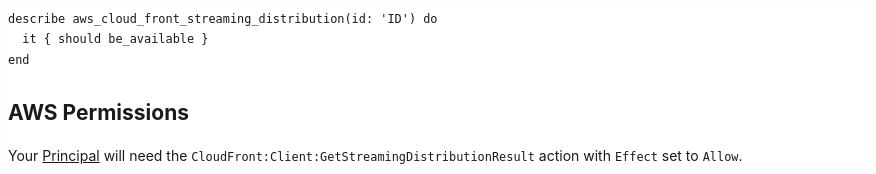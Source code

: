     describe aws_cloud_front_streaming_distribution(id: 'ID') do
      it { should be_available }
    end

## AWS Permissions

Your [Principal](https://docs.aws.amazon.com/IAM/latest/UserGuide/intro-structure.html#intro-structure-principal) will need the `CloudFront:Client:GetStreamingDistributionResult` action with `Effect` set to `Allow`.